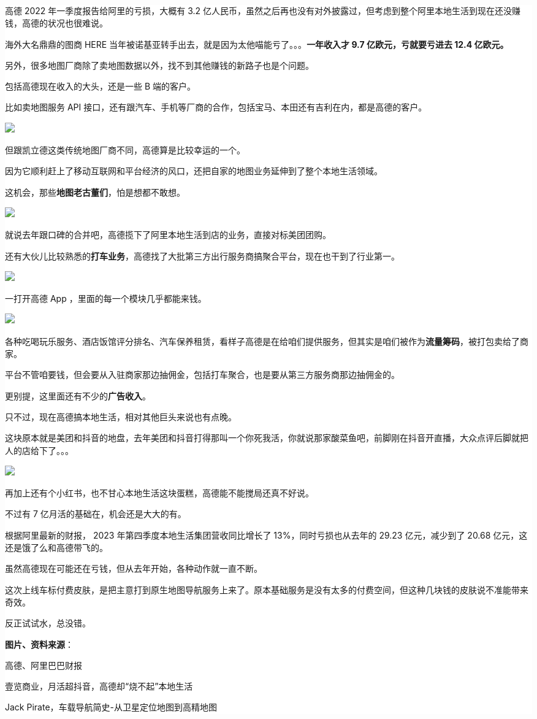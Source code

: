 高德 2022 年一季度报告给阿里的亏损，大概有 3.2 亿人民币，虽然之后再也没有对外披露过，但考虑到整个阿里本地生活到现在还没赚钱，高德的状况也很难说。

海外大名鼎鼎的图商 HERE 当年被诺基亚转手出去，就是因为太他喵能亏了。。。**一年收入才 9.7 亿欧元，亏就要亏进去 12.4 亿欧元。**

另外，很多地图厂商除了卖地图数据以外，找不到其他赚钱的新路子也是个问题。

包括高德现在收入的大头，还是一些 B 端的客户。

比如卖地图服务 API 接口，还有跟汽车、手机等厂商的合作，包括宝马、本田还有吉利在内，都是高德的客户。

![](https://image.woshipm.com/wp-files/2024/03/6rGuZ7cUUEjEDdMukkUb.png)

但跟凯立德这类传统地图厂商不同，高德算是比较幸运的一个。

因为它顺利赶上了移动互联网和平台经济的风口，还把自家的地图业务延伸到了整个本地生活领域。

这机会，那些**地图老古董们**，怕是想都不敢想。

![](https://image.woshipm.com/wp-files/2024/03/GJM3H0o3EeJtgUc4pi2N.png)

就说去年跟口碑的合并吧，高德揽下了阿里本地生活到店的业务，直接对标美团团购。

还有大伙儿比较熟悉的**打车业务**，高德找了大批第三方出行服务商搞聚合平台，现在也干到了行业第一。

![](https://image.woshipm.com/wp-files/2024/03/t5lYB2xTkxv4DgfnVRBS.png)

一打开高德 App ，里面的每一个模块几乎都能来钱。

![](https://image.woshipm.com/wp-files/2024/03/I83I7kMQMgdYux5Vob8C.jpeg)

各种吃喝玩乐服务、酒店饭馆评分排名、汽车保养租赁，看样子高德是在给咱们提供服务，但其实是咱们被作为**流量筹码**，被打包卖给了商家。

平台不管咱要钱，但会要从入驻商家那边抽佣金，包括打车聚合，也是要从第三方服务商那边抽佣金的。

更别提，这里面还有不少的**广告收入**。

只不过，现在高德搞本地生活，相对其他巨头来说也有点晚。

这块原本就是美团和抖音的地盘，去年美团和抖音打得那叫一个你死我活，你就说那家酸菜鱼吧，前脚刚在抖音开直播，大众点评后脚就把人的店给下了。。。

![](https://image.woshipm.com/wp-files/2024/03/6KklDNdzsXkYEIw45gng.png)

再加上还有个小红书，也不甘心本地生活这块蛋糕，高德能不能搅局还真不好说。

不过有 7 亿月活的基础在，机会还是大大的有。

根据阿里最新的财报， 2023 年第四季度本地生活集团营收同比增长了 13%，同时亏损也从去年的 29.23 亿元，减少到了 20.68 亿元，这还是饿了么和高德带飞的。

虽然高德现在可能还在亏钱，但从去年开始，各种动作就一直不断。

这次上线车标付费皮肤，是把主意打到原生地图导航服务上来了。原本基础服务是没有太多的付费空间，但这种几块钱的皮肤说不准能带来奇效。

反正试试水，总没错。

**图片、资料来源**：

高德、阿里巴巴财报

壹览商业，月活超抖音，高德却“烧不起”本地生活

Jack Pirate，车载导航简史-从卫星定位地图到高精地图
